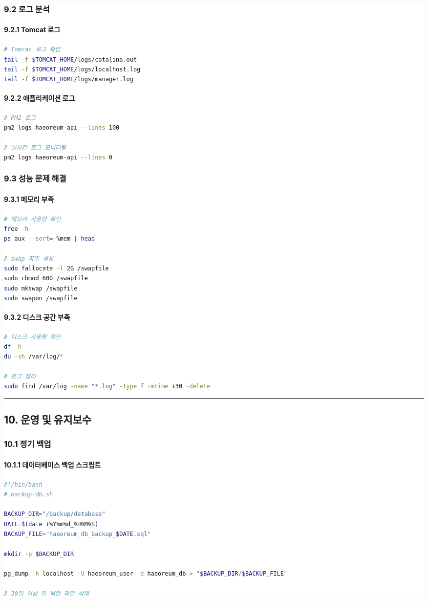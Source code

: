 ### 9.2 로그 분석

#### 9.2.1 Tomcat 로그
```bash
# Tomcat 로그 확인
tail -f $TOMCAT_HOME/logs/catalina.out
tail -f $TOMCAT_HOME/logs/localhost.log
tail -f $TOMCAT_HOME/logs/manager.log
```

#### 9.2.2 애플리케이션 로그
```bash
# PM2 로그
pm2 logs haeoreum-api --lines 100

# 실시간 로그 모니터링
pm2 logs haeoreum-api --lines 0
```

### 9.3 성능 문제 해결

#### 9.3.1 메모리 부족
```bash
# 메모리 사용량 확인
free -h
ps aux --sort=-%mem | head

# swap 파일 생성
sudo fallocate -l 2G /swapfile
sudo chmod 600 /swapfile
sudo mkswap /swapfile
sudo swapon /swapfile
```

#### 9.3.2 디스크 공간 부족
```bash
# 디스크 사용량 확인
df -h
du -sh /var/log/*

# 로그 정리
sudo find /var/log -name "*.log" -type f -mtime +30 -delete
```

---

## 10. 운영 및 유지보수

### 10.1 정기 백업

#### 10.1.1 데이터베이스 백업 스크립트
```bash
#!/bin/bash
# backup-db.sh

BACKUP_DIR="/backup/database"
DATE=$(date +%Y%m%d_%H%M%S)
BACKUP_FILE="haeoreum_db_backup_$DATE.sql"

mkdir -p $BACKUP_DIR

pg_dump -h localhost -U haeoreum_user -d haeoreum_db > "$BACKUP_DIR/$BACKUP_FILE"

# 30일 이상 된 백업 파일 삭제
```